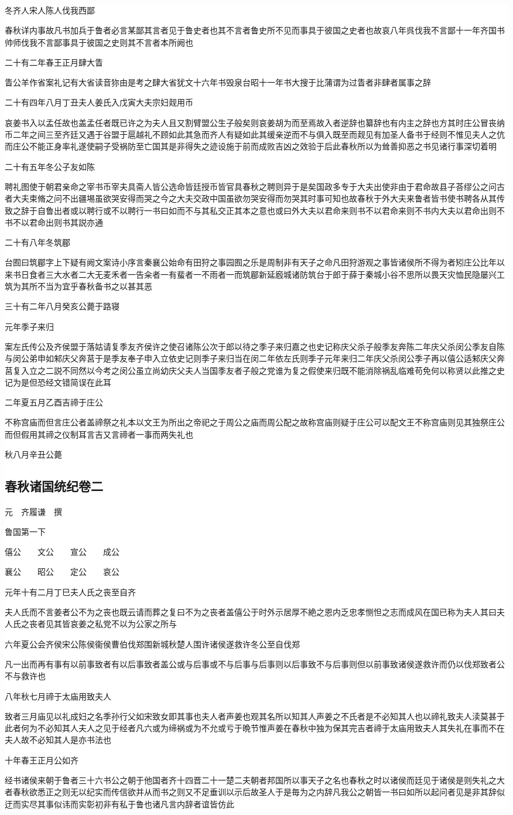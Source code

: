 冬齐人宋人陈人伐我西鄙  

春秋详内事故凡书加兵于鲁者必言某鄙其言者见于鲁史者也其不言者鲁史所不见而事具于彼国之史者也故哀八年呉伐我不言鄙十一年齐国书帅师伐我不言鄙事具于彼国之史则其不言者本所阙也  

二十有二年春王正月肆大眚  

眚公羊作省案礼记有大省读音狝由是考之肆大省犹文十六年书毁泉台昭十一年书大搜于比蒲谓为过眚者非肆者属事之辞  

二十有四年八月丁丑夫人姜氏入戊寅大夫宗妇觌用币  

哀姜书入以孟任故也盖孟任者既已许之为夫人且又割臂盟公生子般矣则哀姜胡为而至焉故入者逆辞也纂辞也有内主之辞也方其时庄公冒丧纳币二年之间三至齐廷又遇于谷盟于扈越礼不顾如此其急而齐人有疑如此其缓亲逆而不与俱入既至而觌见有加圣人备书于经则不惟见夫人之伉而庄公不能正身率礼遂使嗣子受祸防至亡国其是非得失之迹设施于前而成败吉凶之效验于后此春秋所以为耸善抑恶之书见诸行事深切着明  

二十有五年冬公子友如陈  

聘礼图使于朝君亲命之宰书币宰夫具斋人皆公选命皆廷授币皆官具春秋之聘则异于是矣国政多专于大夫出使非由于君命故县子荅缪公之问古者大夫束脩之问不出疆埸虽欲哭安得而哭之今之大夫交政中国虽欲勿哭安得而勿哭其时事可知也故春秋于外大夫来鲁者皆书使书聘各从其传致之辞于自鲁出者或以聘行或不以聘行一书曰如而不与其私交正其本之意也或曰外大夫以君命来则书不以君命来则不书内大夫以君命出则不书不以君命出则书其説亦通  

二十有八年冬筑郿  

台囿曰筑郿字上下疑有阙文案诗小序言秦襄公始命有田狩之事园囿之乐是周制非有天子之命凡田狩游观之事皆诸侯所不得为者矧庄公比年以来书日食者三大水者二大无麦禾者一告籴者一有蜚者一不雨者一而筑郿新延廏城诸防筑台于郎于薛于秦城小谷不思所以畏天灾恤民隐屡兴工筑为其所不当为宜乎春秋备书之以甚其恶  

三十有二年八月癸亥公薨于路寝  

元年季子来归  

案左氏传公及齐侯盟于落姑请复季友齐侯许之使召诸陈公次于郎以待之季子来归嘉之也史记称庆父杀子般季友奔陈二年庆父杀闵公季友自陈与闵公弟申如邾庆父奔莒于是季友奉子申入立依史记则季子来归当在闵二年依左氏则季子元年来归二年庆父杀闵公季子再以僖公适邾庆父奔莒复入立之二説不同然以今考之闵公虽立尚幼庆父夫人当国季友者子般之党谁为复之假使来归既不能消除祸乱临难苟免何以称贤以此推之史记为是但恐经文错简误在此耳  

二年夏五月乙酉吉禘于庄公  

不称宫庙而但言庄公者盖禘祭之礼本以文王为所出之帝祀之于周公之庙而周公配之故称宫庙则疑于庄公可以配文王不称宫庙则见其独祭庄公而但假用其禘之仪制耳言吉又言禘者一事而两失礼也  

秋八月辛丑公薨  

## 春秋诸国统纪卷二

元　齐履谦　撰  

鲁国第一下  

僖公　　文公　　宣公　　成公  

襄公　　昭公　　定公　　哀公  

元年十有二月丁巳夫人氏之丧至自齐  

夫人氏而不言姜者公不为之丧也既云请而葬之复曰不为之丧者盖僖公于时外示居厚不絶之恩内乏忠孝恻怛之志而成风在国已称为夫人其曰夫人氏之丧者见其皆哀姜之私党不以为公家之所与  

六年夏公会齐侯宋公陈侯衞侯曹伯伐郑围新城秋楚人围许诸侯遂救许冬公至自伐郑  

凡一出而再有事有以前事致者有以后事致者盖公或与后事或不与后事与后事则以后事致不与后事则但以前事致诸侯遂救许而仍以伐郑致者公不与救许也  

八年秋七月禘于太庙用致夫人  

致者三月庙见以礼成妇之名季孙行父如宋致女即其事也夫人者声姜也观其名所以知其人声姜之不氏者是不必知其人也以禘礼致夫人渎莫甚于此者何为不必知其人夫人之见于经者凡六或为缔祸或为不允或亏于晩节惟声姜在春秋中独为保其完吉者禘于太庙用致夫人其失礼在事而不在夫人故不必知其人是亦书法也  

十年春王正月公如齐  

经书诸侯来朝于鲁者三十六书公之朝于他国者齐十四晋二十一楚二夫朝者邦国所以事天子之名也春秋之时以诸侯而廷见于诸侯是则失礼之大者春秋欲悉正之则无以纪实而传信欲并从而书之则又不足垂训以示后故圣人于是毎为之内辞凡我公之朝皆一书曰如所以起问者见是非其辞似迂而实尽其事似讳而实彰初非有私于鲁也诸凡言内辞者谊皆仿此  
